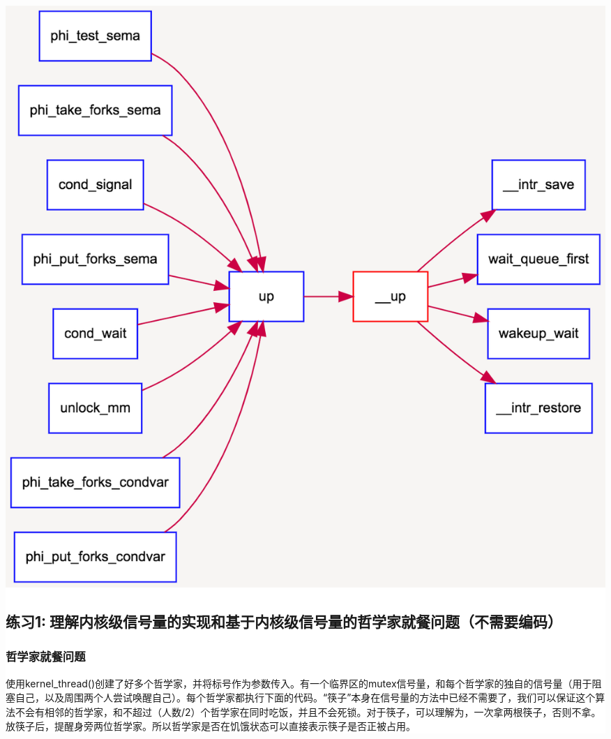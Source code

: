 ![up](pics/up.png)


## 练习1: 理解内核级信号量的实现和基于内核级信号量的哲学家就餐问题（不需要编码）

### 哲学家就餐问题

使用kernel_thread()创建了好多个哲学家，并将标号作为参数传入。有一个临界区的mutex信号量，和每个哲学家的独自的信号量（用于阻塞自己，以及周围两个人尝试唤醒自己）。每个哲学家都执行下面的代码。“筷子”本身在信号量的方法中已经不需要了，我们可以保证这个算法不会有相邻的哲学家，和不超过（人数/2）个哲学家在同时吃饭，并且不会死锁。对于筷子，可以理解为，一次拿两根筷子，否则不拿。放筷子后，提醒身旁两位哲学家。所以哲学家是否在饥饿状态可以直接表示筷子是否正被占用。
